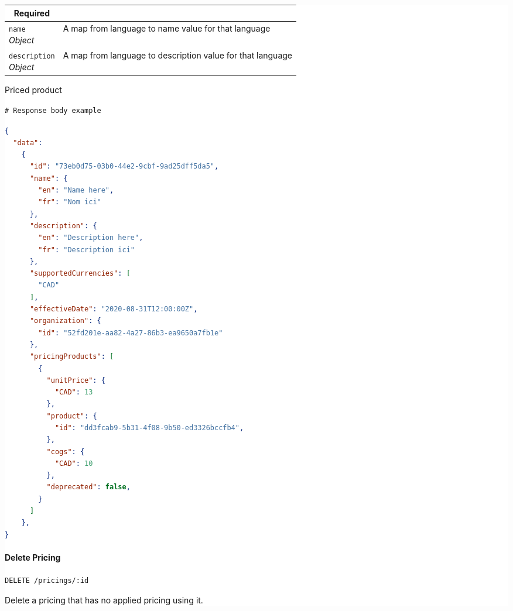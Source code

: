 Required | &nbsp;
---- | -----------
`name`<br/>*Object* | A map from language to name value for that language
`description`<br/>*Object* | A map from language to description value for that language
Priced product

```shell
# Response body example
```
```json
{
  "data": 
    {
      "id": "73eb0d75-03b0-44e2-9cbf-9ad25dff5da5",
      "name": {
        "en": "Name here",
        "fr": "Nom ici"
      },
      "description": {
        "en": "Description here",
        "fr": "Description ici"
      },
      "supportedCurrencies": [
        "CAD"
      ],
      "effectiveDate": "2020-08-31T12:00:00Z",
      "organization": {
        "id": "52fd201e-aa82-4a27-86b3-ea9650a7fb1e"
      },
      "pricingProducts": [
        {
          "unitPrice": {
            "CAD": 13
          },
          "product": {
            "id": "dd3fcab9-5b31-4f08-9b50-ed3326bccfb4",
          },
          "cogs": {
            "CAD": 10
          },
          "deprecated": false,
        }
      ]
    },
}
```


#### Delete Pricing 

`DELETE /pricings/:id`

Delete a pricing that has no applied pricing using it.
